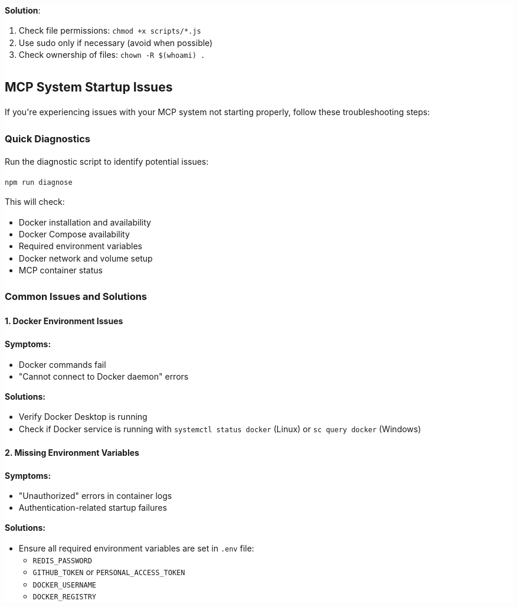 **Solution**:

1. Check file permissions: `chmod +x scripts/*.js`
2. Use sudo only if necessary (avoid when possible)
3. Check ownership of files: `chown -R $(whoami) .`

## MCP System Startup Issues

If you're experiencing issues with your MCP system not starting properly, follow these troubleshooting steps:

### Quick Diagnostics

Run the diagnostic script to identify potential issues:

```bash
npm run diagnose
```

This will check:

- Docker installation and availability
- Docker Compose availability
- Required environment variables
- Docker network and volume setup
- MCP container status

### Common Issues and Solutions

#### 1. Docker Environment Issues

**Symptoms:**

- Docker commands fail
- "Cannot connect to Docker daemon" errors

**Solutions:**

- Verify Docker Desktop is running
- Check if Docker service is running with `systemctl status docker` (Linux) or `sc query docker` (Windows)

#### 2. Missing Environment Variables

**Symptoms:**

- "Unauthorized" errors in container logs
- Authentication-related startup failures

**Solutions:**

- Ensure all required environment variables are set in `.env` file:
  - `REDIS_PASSWORD`
  - `GITHUB_TOKEN` or `PERSONAL_ACCESS_TOKEN`
  - `DOCKER_USERNAME`
  - `DOCKER_REGISTRY`
